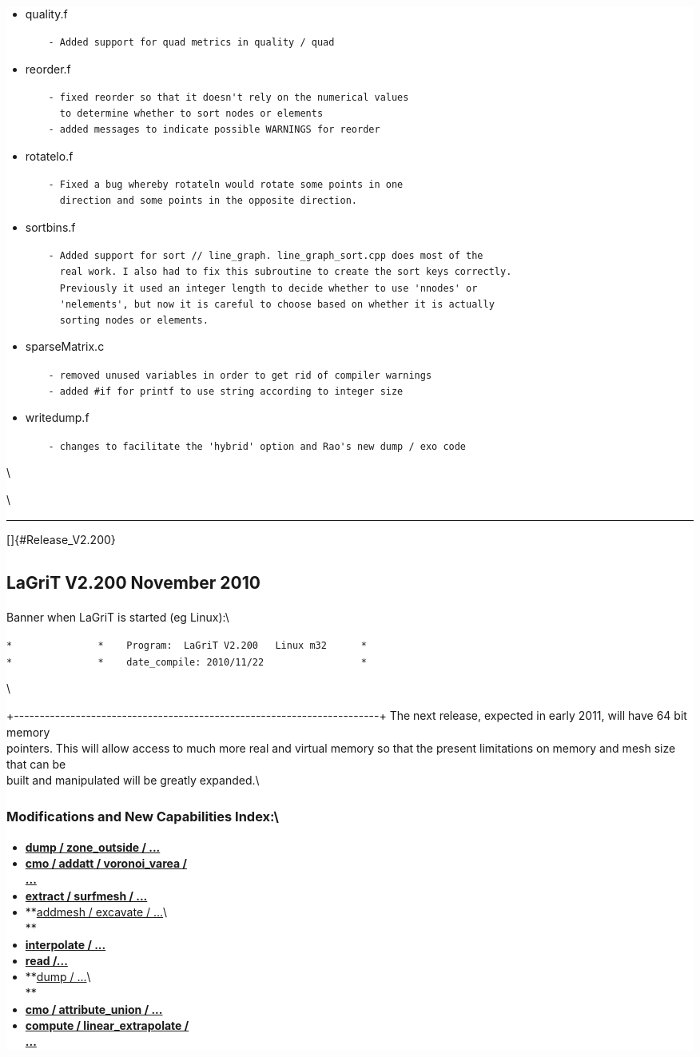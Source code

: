 -   quality.f

            - Added support for quad metrics in quality / quad

-   reorder.f

            - fixed reorder so that it doesn't rely on the numerical values
              to determine whether to sort nodes or elements
            - added messages to indicate possible WARNINGS for reorder

-   rotatelo.f

            - Fixed a bug whereby rotateln would rotate some points in one
              direction and some points in the opposite direction.

-   sortbins.f

            - Added support for sort // line_graph. line_graph_sort.cpp does most of the
              real work. I also had to fix this subroutine to create the sort keys correctly.
              Previously it used an integer length to decide whether to use 'nnodes' or
              'nelements', but now it is careful to choose based on whether it is actually
              sorting nodes or elements.

-   sparseMatrix.c

            - removed unused variables in order to get rid of compiler warnings
            - added #if for printf to use string according to integer size

-   writedump.f

            - changes to facilitate the 'hybrid' option and Rao's new dump / exo code

\

\

------------------------------------------------------------------------

[]{#Release_V2.200}

LaGriT V2.200 November 2010
---------------------------

Banner when LaGriT is started (eg Linux):\

``` {wrap=""}
*               *    Program:  LaGriT V2.200   Linux m32      *                 
*               *    date_compile: 2010/11/22                 *     
```

\

+-----------------------------------------------------------------------+
 The next release, expected in early 2011, will have 64 bit memory     
 pointers. This will allow access to much more real and virtual memory 
 so that the present limitations on memory and mesh size that can be   
 built and manipulated will be greatly expanded.\                      
 ### Modifications and New Capabilities Index:\                        

 -   [**dump / zone\_outside / ...**](#dump__zone_outside__...)        
 -   [**cmo / addatt / voronoi\_varea /                                
     ...**](#cmo__addatt__voronoi_varea__...)                          
 -   [**extract / surfmesh / ...**](#extract__surfmesh__...)           
 -   **[addmesh / excavate / ...](#addmesh__excavate__...)\            
     **                                                                
 -   [**interpolate / ...**](#interpolate__...)                        
 -   [**read /...**](#read_...)                                        
 -   **[dump / ...](#dump_...)\                                        
     **                                                                
 -   [**cmo / attribute\_union / ...**](#cmo__attribute_union__...)    
 -   [**compute / linear\_extrapolate /                                
     ...**](#compute__linear_extrapolate__...)                         